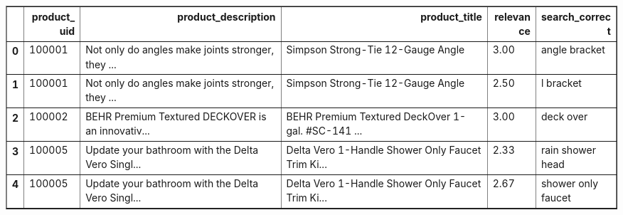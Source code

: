 


<div>
<table border="1" class="dataframe">
  <thead>
    <tr style="text-align: right;">
      <th></th>
      <th>product_uid</th>
      <th>product_description</th>
      <th>product_title</th>
      <th>relevance</th>
      <th>search_correct</th>
    </tr>
  </thead>
  <tbody>
    <tr>
      <th>0</th>
      <td>100001</td>
      <td>Not only do angles make joints stronger, they ...</td>
      <td>Simpson Strong-Tie 12-Gauge Angle</td>
      <td>3.00</td>
      <td>angle bracket</td>
    </tr>
    <tr>
      <th>1</th>
      <td>100001</td>
      <td>Not only do angles make joints stronger, they ...</td>
      <td>Simpson Strong-Tie 12-Gauge Angle</td>
      <td>2.50</td>
      <td>l bracket</td>
    </tr>
    <tr>
      <th>2</th>
      <td>100002</td>
      <td>BEHR Premium Textured DECKOVER is an innovativ...</td>
      <td>BEHR Premium Textured DeckOver 1-gal. #SC-141 ...</td>
      <td>3.00</td>
      <td>deck over</td>
    </tr>
    <tr>
      <th>3</th>
      <td>100005</td>
      <td>Update your bathroom with the Delta Vero Singl...</td>
      <td>Delta Vero 1-Handle Shower Only Faucet Trim Ki...</td>
      <td>2.33</td>
      <td>rain shower head</td>
    </tr>
    <tr>
      <th>4</th>
      <td>100005</td>
      <td>Update your bathroom with the Delta Vero Singl...</td>
      <td>Delta Vero 1-Handle Shower Only Faucet Trim Ki...</td>
      <td>2.67</td>
      <td>shower only faucet</td>
    </tr>
  </tbody>
</table>
</div>
